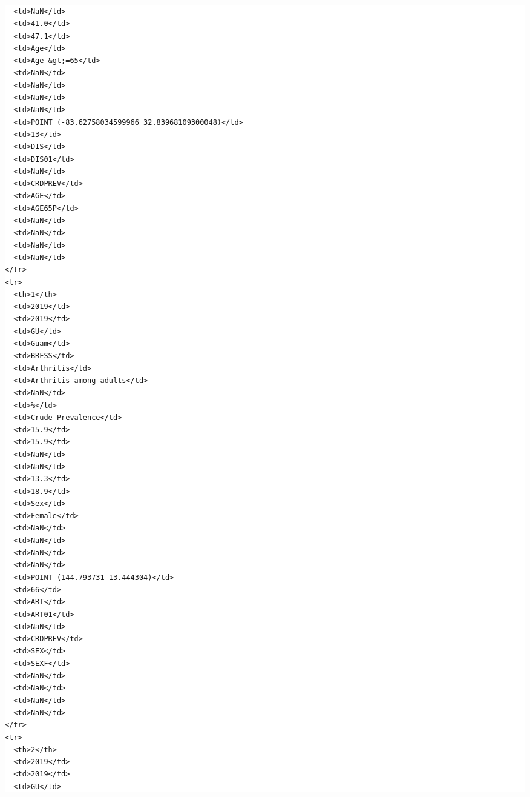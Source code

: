       <td>NaN</td>
      <td>41.0</td>
      <td>47.1</td>
      <td>Age</td>
      <td>Age &gt;=65</td>
      <td>NaN</td>
      <td>NaN</td>
      <td>NaN</td>
      <td>NaN</td>
      <td>POINT (-83.62758034599966 32.83968109300048)</td>
      <td>13</td>
      <td>DIS</td>
      <td>DIS01</td>
      <td>NaN</td>
      <td>CRDPREV</td>
      <td>AGE</td>
      <td>AGE65P</td>
      <td>NaN</td>
      <td>NaN</td>
      <td>NaN</td>
      <td>NaN</td>
    </tr>
    <tr>
      <th>1</th>
      <td>2019</td>
      <td>2019</td>
      <td>GU</td>
      <td>Guam</td>
      <td>BRFSS</td>
      <td>Arthritis</td>
      <td>Arthritis among adults</td>
      <td>NaN</td>
      <td>%</td>
      <td>Crude Prevalence</td>
      <td>15.9</td>
      <td>15.9</td>
      <td>NaN</td>
      <td>NaN</td>
      <td>13.3</td>
      <td>18.9</td>
      <td>Sex</td>
      <td>Female</td>
      <td>NaN</td>
      <td>NaN</td>
      <td>NaN</td>
      <td>NaN</td>
      <td>POINT (144.793731 13.444304)</td>
      <td>66</td>
      <td>ART</td>
      <td>ART01</td>
      <td>NaN</td>
      <td>CRDPREV</td>
      <td>SEX</td>
      <td>SEXF</td>
      <td>NaN</td>
      <td>NaN</td>
      <td>NaN</td>
      <td>NaN</td>
    </tr>
    <tr>
      <th>2</th>
      <td>2019</td>
      <td>2019</td>
      <td>GU</td>